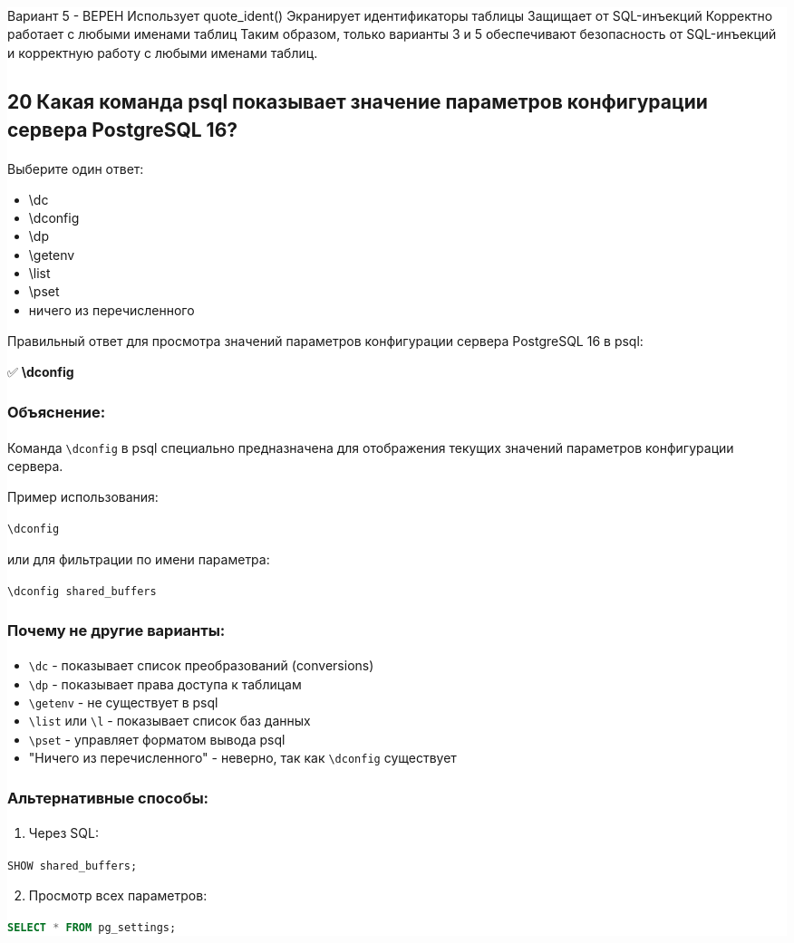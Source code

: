 Вариант 5 - ВЕРЕН
Использует quote_ident()
Экранирует идентификаторы таблицы
Защищает от SQL-инъекций
Корректно работает с любыми именами таблиц
Таким образом, только варианты 3 и 5 обеспечивают безопасность от SQL-инъекций и корректную работу с любыми именами таблиц.

## 20 Какая команда psql показывает значение параметров конфигурации сервера PostgreSQL 16?

Выберите один ответ:
* \dc
* \dconfig
* \dp
* \getenv
* \list
* \pset
* ничего из перечисленного

Правильный ответ для просмотра значений параметров конфигурации сервера PostgreSQL 16 в psql:

✅ **\dconfig**  

### Объяснение:
Команда `\dconfig` в psql специально предназначена для отображения текущих значений параметров конфигурации сервера.  

Пример использования:
```sql
\dconfig
```
или для фильтрации по имени параметра:
```sql
\dconfig shared_buffers
```

### Почему не другие варианты:
- `\dc` - показывает список преобразований (conversions)
- `\dp` - показывает права доступа к таблицам
- `\getenv` - не существует в psql
- `\list` или `\l` - показывает список баз данных
- `\pset` - управляет форматом вывода psql
- "Ничего из перечисленного" - неверно, так как `\dconfig` существует

### Альтернативные способы:
1. Через SQL:
```sql
SHOW shared_buffers;
```
2. Просмотр всех параметров:
```sql
SELECT * FROM pg_settings;
```
